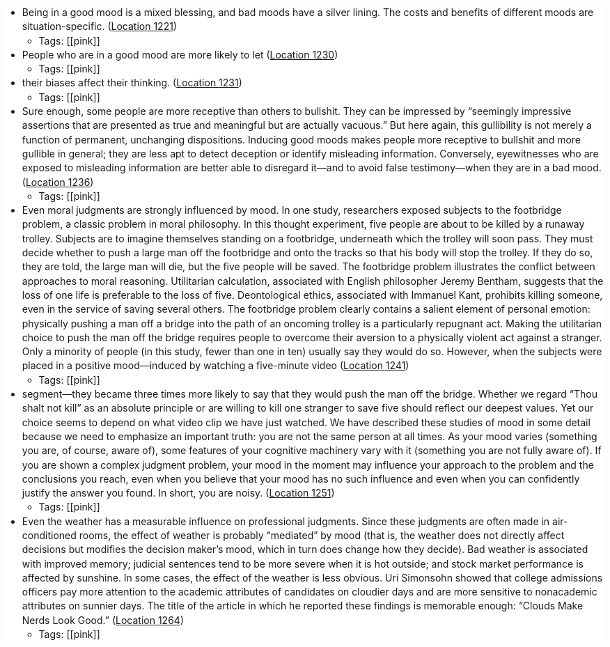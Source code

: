 - Being in a good mood is a mixed blessing, and bad moods have a silver lining. The costs and benefits of different moods are situation-specific. ([Location 1221](https://readwise.io/to_kindle?action=open&asin=B08KQ2FKBX&location=1221))
    - Tags: [[pink]] 
- People who are in a good mood are more likely to let ([Location 1230](https://readwise.io/to_kindle?action=open&asin=B08KQ2FKBX&location=1230))
    - Tags: [[pink]] 
- their biases affect their thinking. ([Location 1231](https://readwise.io/to_kindle?action=open&asin=B08KQ2FKBX&location=1231))
    - Tags: [[pink]] 
- Sure enough, some people are more receptive than others to bullshit. They can be impressed by “seemingly impressive assertions that are presented as true and meaningful but are actually vacuous.” But here again, this gullibility is not merely a function of permanent, unchanging dispositions. Inducing good moods makes people more receptive to bullshit and more gullible in general; they are less apt to detect deception or identify misleading information. Conversely, eyewitnesses who are exposed to misleading information are better able to disregard it—and to avoid false testimony—when they are in a bad mood. ([Location 1236](https://readwise.io/to_kindle?action=open&asin=B08KQ2FKBX&location=1236))
    - Tags: [[pink]] 
- Even moral judgments are strongly influenced by mood. In one study, researchers exposed subjects to the footbridge problem, a classic problem in moral philosophy. In this thought experiment, five people are about to be killed by a runaway trolley. Subjects are to imagine themselves standing on a footbridge, underneath which the trolley will soon pass. They must decide whether to push a large man off the footbridge and onto the tracks so that his body will stop the trolley. If they do so, they are told, the large man will die, but the five people will be saved. The footbridge problem illustrates the conflict between approaches to moral reasoning. Utilitarian calculation, associated with English philosopher Jeremy Bentham, suggests that the loss of one life is preferable to the loss of five. Deontological ethics, associated with Immanuel Kant, prohibits killing someone, even in the service of saving several others. The footbridge problem clearly contains a salient element of personal emotion: physically pushing a man off a bridge into the path of an oncoming trolley is a particularly repugnant act. Making the utilitarian choice to push the man off the bridge requires people to overcome their aversion to a physically violent act against a stranger. Only a minority of people (in this study, fewer than one in ten) usually say they would do so. However, when the subjects were placed in a positive mood—induced by watching a five-minute video ([Location 1241](https://readwise.io/to_kindle?action=open&asin=B08KQ2FKBX&location=1241))
    - Tags: [[pink]] 
- segment—they became three times more likely to say that they would push the man off the bridge. Whether we regard “Thou shalt not kill” as an absolute principle or are willing to kill one stranger to save five should reflect our deepest values. Yet our choice seems to depend on what video clip we have just watched. We have described these studies of mood in some detail because we need to emphasize an important truth: you are not the same person at all times. As your mood varies (something you are, of course, aware of), some features of your cognitive machinery vary with it (something you are not fully aware of). If you are shown a complex judgment problem, your mood in the moment may influence your approach to the problem and the conclusions you reach, even when you believe that your mood has no such influence and even when you can confidently justify the answer you found. In short, you are noisy. ([Location 1251](https://readwise.io/to_kindle?action=open&asin=B08KQ2FKBX&location=1251))
    - Tags: [[pink]] 
- Even the weather has a measurable influence on professional judgments. Since these judgments are often made in air-conditioned rooms, the effect of weather is probably “mediated” by mood (that is, the weather does not directly affect decisions but modifies the decision maker’s mood, which in turn does change how they decide). Bad weather is associated with improved memory; judicial sentences tend to be more severe when it is hot outside; and stock market performance is affected by sunshine. In some cases, the effect of the weather is less obvious. Uri Simonsohn showed that college admissions officers pay more attention to the academic attributes of candidates on cloudier days and are more sensitive to nonacademic attributes on sunnier days. The title of the article in which he reported these findings is memorable enough: “Clouds Make Nerds Look Good.” ([Location 1264](https://readwise.io/to_kindle?action=open&asin=B08KQ2FKBX&location=1264))
    - Tags: [[pink]] 